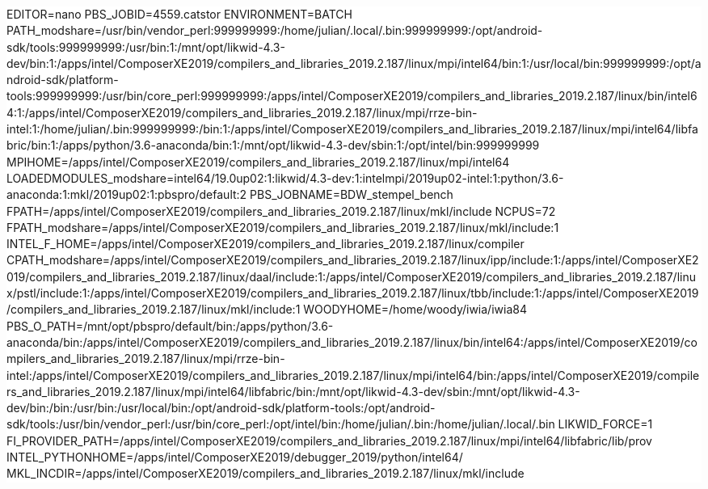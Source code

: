 EDITOR=nano
PBS_JOBID=4559.catstor
ENVIRONMENT=BATCH
PATH_modshare=/usr/bin/vendor_perl:999999999:/home/julian/.local/.bin:999999999:/opt/android-sdk/tools:999999999:/usr/bin:1:/mnt/opt/likwid-4.3-dev/bin:1:/apps/intel/ComposerXE2019/compilers_and_libraries_2019.2.187/linux/mpi/intel64/bin:1:/usr/local/bin:999999999:/opt/android-sdk/platform-tools:999999999:/usr/bin/core_perl:999999999:/apps/intel/ComposerXE2019/compilers_and_libraries_2019.2.187/linux/bin/intel64:1:/apps/intel/ComposerXE2019/compilers_and_libraries_2019.2.187/linux/mpi/rrze-bin-intel:1:/home/julian/.bin:999999999:/bin:1:/apps/intel/ComposerXE2019/compilers_and_libraries_2019.2.187/linux/mpi/intel64/libfabric/bin:1:/apps/python/3.6-anaconda/bin:1:/mnt/opt/likwid-4.3-dev/sbin:1:/opt/intel/bin:999999999
MPIHOME=/apps/intel/ComposerXE2019/compilers_and_libraries_2019.2.187/linux/mpi/intel64
LOADEDMODULES_modshare=intel64/19.0up02:1:likwid/4.3-dev:1:intelmpi/2019up02-intel:1:python/3.6-anaconda:1:mkl/2019up02:1:pbspro/default:2
PBS_JOBNAME=BDW_stempel_bench
FPATH=/apps/intel/ComposerXE2019/compilers_and_libraries_2019.2.187/linux/mkl/include
NCPUS=72
FPATH_modshare=/apps/intel/ComposerXE2019/compilers_and_libraries_2019.2.187/linux/mkl/include:1
INTEL_F_HOME=/apps/intel/ComposerXE2019/compilers_and_libraries_2019.2.187/linux/compiler
CPATH_modshare=/apps/intel/ComposerXE2019/compilers_and_libraries_2019.2.187/linux/ipp/include:1:/apps/intel/ComposerXE2019/compilers_and_libraries_2019.2.187/linux/daal/include:1:/apps/intel/ComposerXE2019/compilers_and_libraries_2019.2.187/linux/pstl/include:1:/apps/intel/ComposerXE2019/compilers_and_libraries_2019.2.187/linux/tbb/include:1:/apps/intel/ComposerXE2019/compilers_and_libraries_2019.2.187/linux/mkl/include:1
WOODYHOME=/home/woody/iwia/iwia84
PBS_O_PATH=/mnt/opt/pbspro/default/bin:/apps/python/3.6-anaconda/bin:/apps/intel/ComposerXE2019/compilers_and_libraries_2019.2.187/linux/bin/intel64:/apps/intel/ComposerXE2019/compilers_and_libraries_2019.2.187/linux/mpi/rrze-bin-intel:/apps/intel/ComposerXE2019/compilers_and_libraries_2019.2.187/linux/mpi/intel64/bin:/apps/intel/ComposerXE2019/compilers_and_libraries_2019.2.187/linux/mpi/intel64/libfabric/bin:/mnt/opt/likwid-4.3-dev/sbin:/mnt/opt/likwid-4.3-dev/bin:/bin:/usr/bin:/usr/local/bin:/opt/android-sdk/platform-tools:/opt/android-sdk/tools:/usr/bin/vendor_perl:/usr/bin/core_perl:/opt/intel/bin:/home/julian/.bin:/home/julian/.local/.bin
LIKWID_FORCE=1
FI_PROVIDER_PATH=/apps/intel/ComposerXE2019/compilers_and_libraries_2019.2.187/linux/mpi/intel64/libfabric/lib/prov
INTEL_PYTHONHOME=/apps/intel/ComposerXE2019/debugger_2019/python/intel64/
MKL_INCDIR=/apps/intel/ComposerXE2019/compilers_and_libraries_2019.2.187/linux/mkl/include
